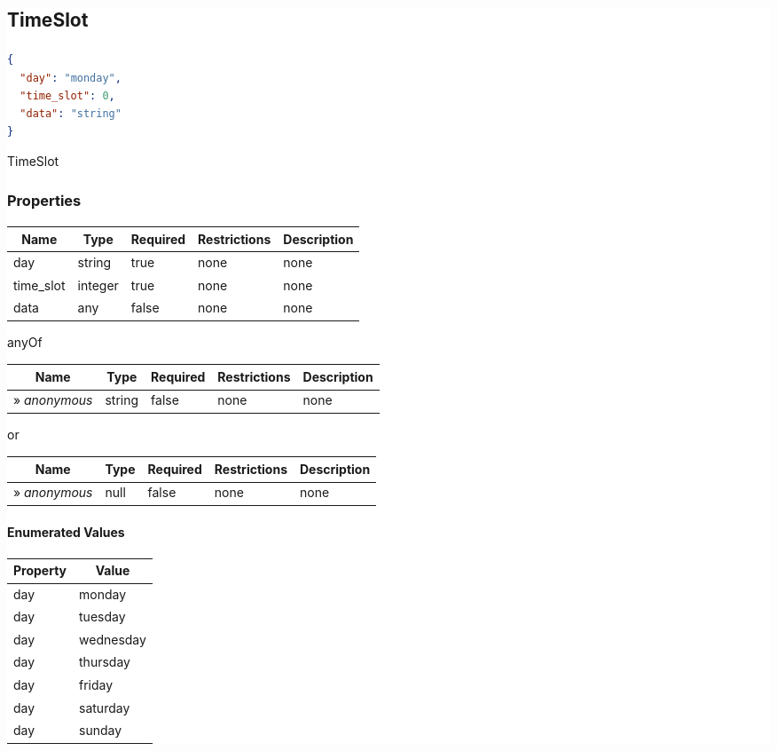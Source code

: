 <h2 id="tocS_TimeSlot">TimeSlot</h2>

<a id="schematimeslot"></a>
<a id="schema_TimeSlot"></a>
<a id="tocStimeslot"></a>
<a id="tocstimeslot"></a>

```json
{
  "day": "monday",
  "time_slot": 0,
  "data": "string"
}

```

TimeSlot

### Properties

|Name|Type|Required|Restrictions|Description|
|---|---|---|---|---|
|day|string|true|none|none|
|time_slot|integer|true|none|none|
|data|any|false|none|none|

anyOf

|Name|Type|Required|Restrictions|Description|
|---|---|---|---|---|
|» *anonymous*|string|false|none|none|

or

|Name|Type|Required|Restrictions|Description|
|---|---|---|---|---|
|» *anonymous*|null|false|none|none|

#### Enumerated Values

|Property|Value|
|---|---|
|day|monday|
|day|tuesday|
|day|wednesday|
|day|thursday|
|day|friday|
|day|saturday|
|day|sunday|
